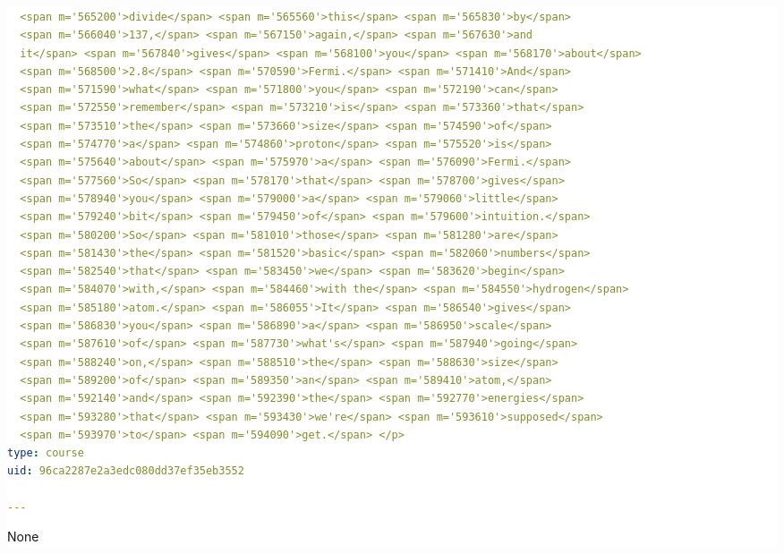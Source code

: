 ```yaml
  <span m='565200'>divide</span> <span m='565560'>this</span> <span m='565830'>by</span>
  <span m='566040'>137,</span> <span m='567150'>again,</span> <span m='567630'>and
  it</span> <span m='567840'>gives</span> <span m='568100'>you</span> <span m='568170'>about</span>
  <span m='568500'>2.8</span> <span m='570590'>Fermi.</span> <span m='571410'>And</span>
  <span m='571590'>what</span> <span m='571800'>you</span> <span m='572190'>can</span>
  <span m='572550'>remember</span> <span m='573210'>is</span> <span m='573360'>that</span>
  <span m='573510'>the</span> <span m='573660'>size</span> <span m='574590'>of</span>
  <span m='574770'>a</span> <span m='574860'>proton</span> <span m='575520'>is</span>
  <span m='575640'>about</span> <span m='575970'>a</span> <span m='576090'>Fermi.</span>
  <span m='577560'>So</span> <span m='578170'>that</span> <span m='578700'>gives</span>
  <span m='578940'>you</span> <span m='579000'>a</span> <span m='579060'>little</span>
  <span m='579240'>bit</span> <span m='579450'>of</span> <span m='579600'>intuition.</span>
  <span m='580200'>So</span> <span m='581010'>those</span> <span m='581280'>are</span>
  <span m='581430'>the</span> <span m='581520'>basic</span> <span m='582060'>numbers</span>
  <span m='582540'>that</span> <span m='583450'>we</span> <span m='583620'>begin</span>
  <span m='584070'>with,</span> <span m='584460'>with the</span> <span m='584550'>hydrogen</span>
  <span m='585180'>atom.</span> <span m='586055'>It</span> <span m='586540'>gives</span>
  <span m='586830'>you</span> <span m='586890'>a</span> <span m='586950'>scale</span>
  <span m='587610'>of</span> <span m='587730'>what's</span> <span m='587940'>going</span>
  <span m='588240'>on,</span> <span m='588510'>the</span> <span m='588630'>size</span>
  <span m='589200'>of</span> <span m='589350'>an</span> <span m='589410'>atom,</span>
  <span m='592140'>and</span> <span m='592390'>the</span> <span m='592770'>energies</span>
  <span m='593280'>that</span> <span m='593430'>we're</span> <span m='593610'>supposed</span>
  <span m='593970'>to</span> <span m='594090'>get.</span> </p>
type: course
uid: 96ca2287e2a3edc080dd37ef35eb3552

---
```

None